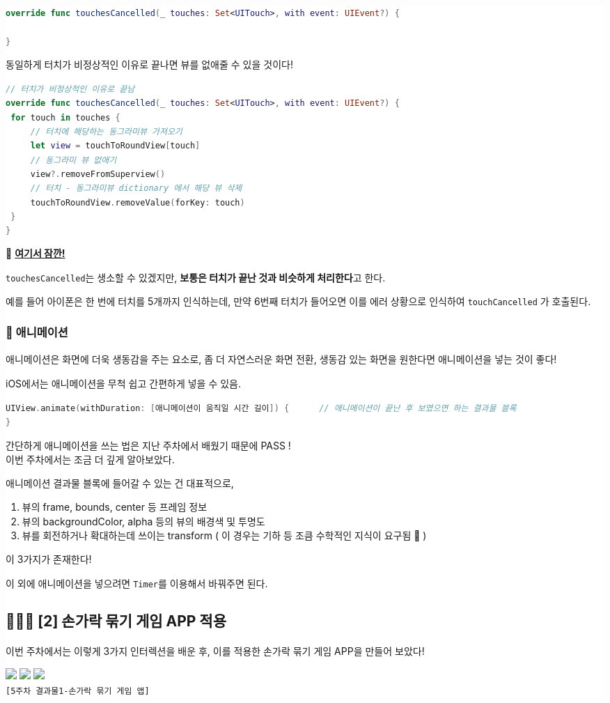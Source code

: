    ```swift
override func touchesCancelled(_ touches: Set<UITouch>, with event: UIEvent?) {
    
}
   ```

동일하게 터치가 비정상적인 이유로 끝나면 뷰를 없애줄 수 있을 것이다!     

   ```swift
// 터치가 비정상적인 이유로 끝남
override func touchesCancelled(_ touches: Set<UITouch>, with event: UIEvent?) {
    for touch in touches {
        // 터치에 해당하는 동그라미뷰 가져오기
        let view = touchToRoundView[touch]
        // 동그라미 뷰 없애기
        view?.removeFromSuperview()
        // 터치 - 동그라미뷰 dictionary 에서 해당 뷰 삭제
        touchToRoundView.removeValue(forKey: touch)
    }
}
   ```

<div class="notice--primary" markdown="1">
🌝 <strong><u>여기서 잠깐!</u></strong>     

<code>touchesCancelled</code>는 생소할 수 있겠지만, <strong>보통은 터치가 끝난 것과 비슷하게 처리한다</strong>고 한다.        

예를 들어 아이폰은 한 번에 터치를 5개까지 인식하는데, 만약 6번째 터치가 들어오면 이를 에러 상황으로 인식하여 <code>touchCancelled</code> 가 호출된다.  
</div>

### 📌 애니메이션     

애니메이션은 화면에 더욱 생동감을 주는 요소로, 좀 더 자연스러운 화면 전환, 생동감 있는 화면을 원한다면 애니메이션을 넣는 것이 좋다!     

iOS에서는 애니메이션을 무척 쉽고 간편하게 넣을 수 있음.     

   ```swift
UIView.animate(withDuration: [애니메이션이 움직일 시간 길이]) { 		// 애니메이션이 끝난 후 보였으면 하는 결과물 블록
}
   ```
간단하게 애니메이션을 쓰는 법은 지난 주차에서 배웠기 때문에 PASS !     
이번 주차에서는 조금 더 깊게 알아보았다.     

애니메이션 결과물 블록에 들어갈 수 있는 건 대표적으로,     

1. 뷰의 frame, bounds, center 등 프레임 정보    
2. 뷰의 backgroundColor, alpha 등의 뷰의 배경색 및 투명도     
3.  뷰를 회전하거나 확대하는데 쓰이는 transform ( 이 경우는 기하 등 조큼 수학적인 지식이 요구됨 👀 )

이 3가지가 존재한다!      

이 외에 애니메이션을 넣으려면 `Timer`를 이용해서 바꿔주면 된다.     

## 👩🏻‍💻 [2] 손가락 묶기 게임 APP 적용

이번 주차에서는 이렇게 3가지 인터렉션을 배운 후, 이를 적용한 손가락 묶기 게임 APP을 만들어 보았다!    

<img width="200" src="https://user-images.githubusercontent.com/63195670/128393122-cb603b40-4992-485c-8303-77c9379bed9b.PNG">  <img width="200" src="https://user-images.githubusercontent.com/63195670/128393134-711025cd-f637-432b-8d7b-2d6374fe6671.PNG">  <img width="200" src="https://user-images.githubusercontent.com/63195670/128393153-ddc7d962-f8bf-4390-8e00-d2f4a350722e.PNG">    
`[5주차 결과물1-손가락 묶기 게임 앱]`
